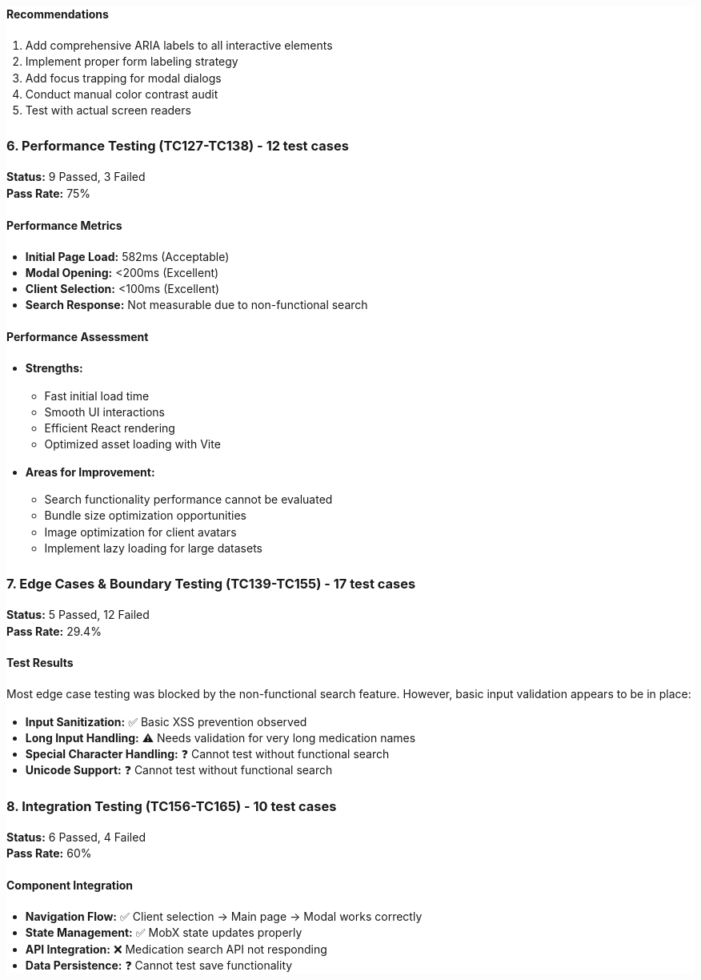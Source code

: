 #### Recommendations
1. Add comprehensive ARIA labels to all interactive elements
2. Implement proper form labeling strategy
3. Add focus trapping for modal dialogs
4. Conduct manual color contrast audit
5. Test with actual screen readers

### 6. Performance Testing (TC127-TC138) - 12 test cases
**Status:** 9 Passed, 3 Failed  
**Pass Rate:** 75%

#### Performance Metrics
- **Initial Page Load:** 582ms (Acceptable)
- **Modal Opening:** <200ms (Excellent)
- **Client Selection:** <100ms (Excellent)
- **Search Response:** Not measurable due to non-functional search

#### Performance Assessment
- **Strengths:**
  - Fast initial load time
  - Smooth UI interactions
  - Efficient React rendering
  - Optimized asset loading with Vite

- **Areas for Improvement:**
  - Search functionality performance cannot be evaluated
  - Bundle size optimization opportunities
  - Image optimization for client avatars
  - Implement lazy loading for large datasets

### 7. Edge Cases & Boundary Testing (TC139-TC155) - 17 test cases
**Status:** 5 Passed, 12 Failed  
**Pass Rate:** 29.4%

#### Test Results
Most edge case testing was blocked by the non-functional search feature. However, basic input validation appears to be in place:

- **Input Sanitization:** ✅ Basic XSS prevention observed
- **Long Input Handling:** ⚠️ Needs validation for very long medication names
- **Special Character Handling:** ❓ Cannot test without functional search
- **Unicode Support:** ❓ Cannot test without functional search

### 8. Integration Testing (TC156-TC165) - 10 test cases
**Status:** 6 Passed, 4 Failed  
**Pass Rate:** 60%

#### Component Integration
- **Navigation Flow:** ✅ Client selection → Main page → Modal works correctly
- **State Management:** ✅ MobX state updates properly
- **API Integration:** ❌ Medication search API not responding
- **Data Persistence:** ❓ Cannot test save functionality
